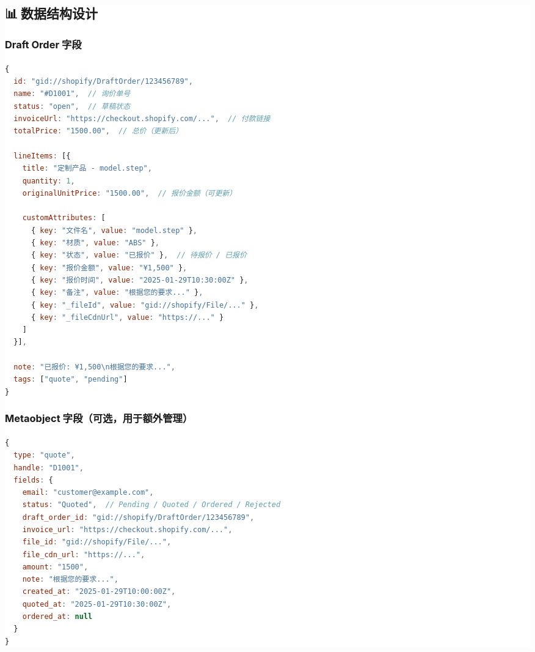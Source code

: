 
## 📊 数据结构设计

### Draft Order 字段

```javascript
{
  id: "gid://shopify/DraftOrder/123456789",
  name: "#D1001",  // 询价单号
  status: "open",  // 草稿状态
  invoiceUrl: "https://checkout.shopify.com/...",  // 付款链接
  totalPrice: "1500.00",  // 总价（更新后）
  
  lineItems: [{
    title: "定制产品 - model.step",
    quantity: 1,
    originalUnitPrice: "1500.00",  // 报价金额（可更新）
    
    customAttributes: [
      { key: "文件名", value: "model.step" },
      { key: "材质", value: "ABS" },
      { key: "状态", value: "已报价" },  // 待报价 / 已报价
      { key: "报价金额", value: "¥1,500" },
      { key: "报价时间", value: "2025-01-29T10:30:00Z" },
      { key: "备注", value: "根据您的要求..." },
      { key: "_fileId", value: "gid://shopify/File/..." },
      { key: "_fileCdnUrl", value: "https://..." }
    ]
  }],
  
  note: "已报价: ¥1,500\n根据您的要求...",
  tags: ["quote", "pending"]
}
```

### Metaobject 字段（可选，用于额外管理）

```javascript
{
  type: "quote",
  handle: "D1001",
  fields: {
    email: "customer@example.com",
    status: "Quoted",  // Pending / Quoted / Ordered / Rejected
    draft_order_id: "gid://shopify/DraftOrder/123456789",
    invoice_url: "https://checkout.shopify.com/...",
    file_id: "gid://shopify/File/...",
    file_cdn_url: "https://...",
    amount: "1500",
    note: "根据您的要求...",
    created_at: "2025-01-29T10:00:00Z",
    quoted_at: "2025-01-29T10:30:00Z",
    ordered_at: null
  }
}
```
